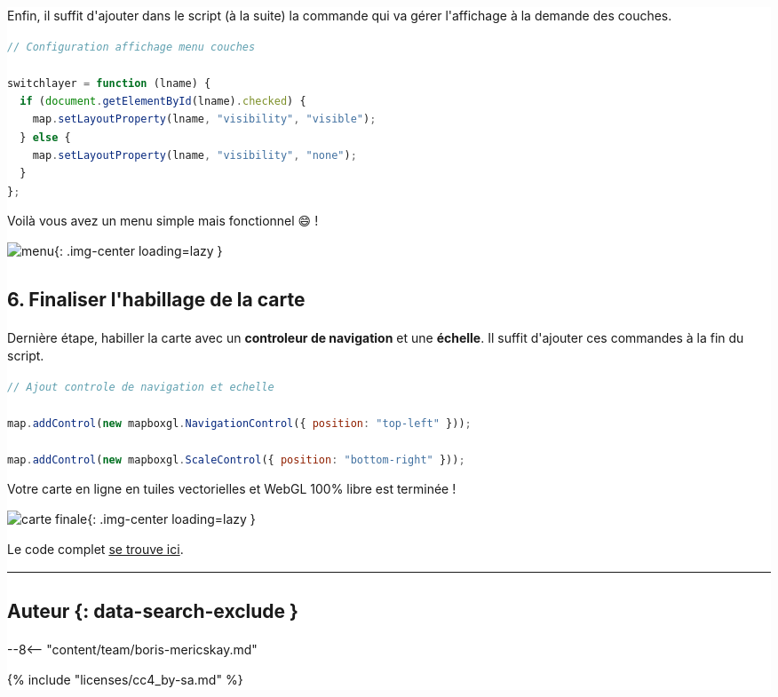 Enfin, il suffit d'ajouter dans le script (à la suite) la commande qui va gérer l'affichage à la demande des couches.

```javascript
// Configuration affichage menu couches

switchlayer = function (lname) {
  if (document.getElementById(lname).checked) {
    map.setLayoutProperty(lname, "visibility", "visible");
  } else {
    map.setLayoutProperty(lname, "visibility", "none");
  }
};
```

Voilà vous avez un menu simple mais fonctionnel :smile: !

![menu](https://cdn.geotribu.fr/img/articles-blog-rdp/articles/carte-ligne-libre/menu.JPG "Menu"){: .img-center loading=lazy }

## 6. Finaliser l'habillage de la carte

Dernière étape, habiller la carte avec un **controleur de navigation** et une **échelle**. Il suffit d'ajouter ces commandes à la fin du script.

```javascript
// Ajout controle de navigation et echelle

map.addControl(new mapboxgl.NavigationControl({ position: "top-left" }));

map.addControl(new mapboxgl.ScaleControl({ position: "bottom-right" }));
```

Votre carte en ligne en tuiles vectorielles et WebGL 100% libre est terminée !

![carte finale](https://cdn.geotribu.fr/img/articles-blog-rdp/articles/carte-ligne-libre/finalisation.JPG "Carte finale"){: .img-center loading=lazy }

Le code complet [se trouve ici](https://bl.ocks.org/mastersigat/30898810b41783ffde93330b7edb3124).

----

## Auteur {: data-search-exclude }

--8<-- "content/team/boris-mericskay.md"

{% include "licenses/cc4_by-sa.md" %}
